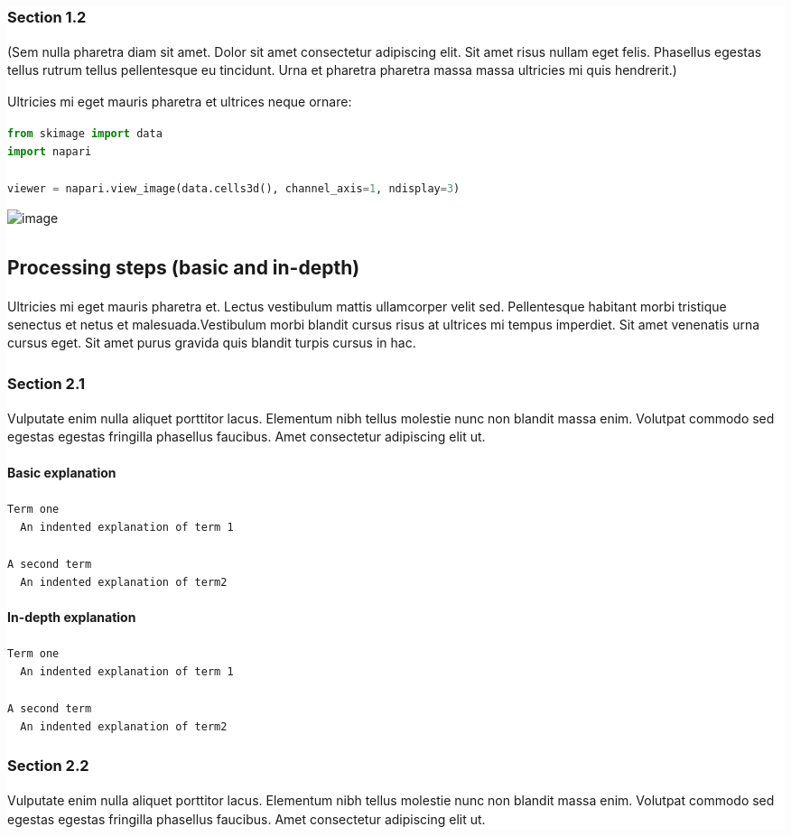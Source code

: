 ### Section 1.2

(Sem nulla pharetra diam sit amet. Dolor sit amet consectetur adipiscing elit. Sit amet risus nullam eget felis. Phasellus egestas tellus rutrum tellus pellentesque eu tincidunt. Urna et pharetra pharetra massa massa ultricies mi quis hendrerit.)

Ultricies mi eget mauris pharetra et ultrices neque ornare:

```python
from skimage import data
import napari

viewer = napari.view_image(data.cells3d(), channel_axis=1, ndisplay=3)
```

![image](images/napari-viewer.png)

## Processing steps (basic and in-depth)

Ultricies mi eget mauris pharetra et. Lectus vestibulum mattis ullamcorper velit sed. Pellentesque habitant morbi tristique senectus et netus et malesuada.Vestibulum morbi blandit cursus risus at ultrices mi tempus imperdiet. Sit amet venenatis urna cursus eget. Sit amet purus gravida quis blandit turpis cursus in hac.

### Section 2.1

Vulputate enim nulla aliquet porttitor lacus. Elementum nibh tellus molestie nunc non blandit massa enim. Volutpat commodo sed egestas egestas fringilla phasellus faucibus. Amet consectetur adipiscing elit ut.

#### Basic explanation

```{glossary}
Term one
  An indented explanation of term 1

A second term
  An indented explanation of term2
```

#### In-depth explanation

```{glossary}
Term one
  An indented explanation of term 1

A second term
  An indented explanation of term2
```

### Section 2.2

Vulputate enim nulla aliquet porttitor lacus. Elementum nibh tellus molestie nunc non blandit massa enim. Volutpat commodo sed egestas egestas fringilla phasellus faucibus. Amet consectetur adipiscing elit ut.
